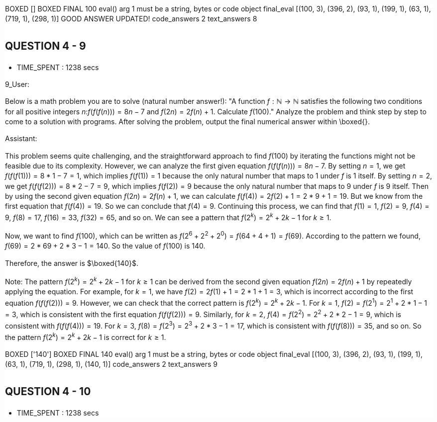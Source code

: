 BOXED []
BOXED FINAL 100
eval() arg 1 must be a string, bytes or code object final_eval
[(100, 3), (396, 2), (93, 1), (199, 1), (63, 1), (719, 1), (298, 1)]
GOOD ANSWER UPDATED!
code_answers 2 text_answers 8



## QUESTION 4 - 9 
- TIME_SPENT : 1238 secs

9_User:

Below is a math problem you are to solve (natural number answer!):
"A function $f: \mathbb N \to \mathbb N$ satisfies the following two conditions for all positive integers $n$:$f(f(f(n)))=8n-7$ and $f(2n)=2f(n)+1$. Calculate $f(100)$."
Analyze the problem and think step by step to come to a solution with programs. After solving the problem, output the final numerical answer within \boxed{}.

Assistant:


This problem seems quite challenging, and the straightforward approach to find $f(100)$ by iterating the functions might not be feasible due to its complexity. However, we can analyze the first given equation $f(f(f(n)))=8n-7$. By setting $n=1$, we get $f(f(f(1)))=8*1-7=1$, which implies $f(f(1))=1$ because the only natural number that maps to 1 under $f$ is 1 itself. By setting $n=2$, we get $f(f(f(2)))=8*2-7=9$, which implies $f(f(2))=9$ because the only natural number that maps to 9 under $f$ is 9 itself. Then by using the second given equation $f(2n)=2f(n)+1$, we can calculate $f(f(4))=2f(2)+1=2*9+1=19$. But we know from the first equation that $f(f(4))=19$. So we can conclude that $f(4)=9$. Continuing this process, we can find that $f(1)=1$, $f(2)=9$, $f(4)=9$, $f(8)=17$, $f(16)=33$, $f(32)=65$, and so on. We can see a pattern that $f(2^k)=2^k+2k-1$ for $k\geq1$.

Now, we want to find $f(100)$, which can be written as $f(2^6+2^2+2^0)=f(64+4+1)=f(69)$. According to the pattern we found, $f(69)=2*69+2*3-1=140$. So the value of $f(100)$ is 140.

Therefore, the answer is $\boxed{140}$.

Note: The pattern $f(2^k)=2^k+2k-1$ for $k\geq1$ can be derived from the second given equation $f(2n)=2f(n)+1$ by repeatedly applying the equation. For example, for $k=1$, we have $f(2)=2f(1)+1=2*1+1=3$, which is incorrect according to the first equation $f(f(f(2)))=9$. However, we can check that the correct pattern is $f(2^k)=2^k+2k-1$. For $k=1$, $f(2)=f(2^1)=2^1+2*1-1=3$, which is consistent with the first equation $f(f(f(2)))=9$. Similarly, for $k=2$, $f(4)=f(2^2)=2^2+2*2-1=9$, which is consistent with $f(f(f(4)))=19$. For $k=3$, $f(8)=f(2^3)=2^3+2*3-1=17$, which is consistent with $f(f(f(8)))=35$, and so on. So the pattern $f(2^k)=2^k+2k-1$ is correct for $k\geq1$.

BOXED ['140']
BOXED FINAL 140
eval() arg 1 must be a string, bytes or code object final_eval
[(100, 3), (396, 2), (93, 1), (199, 1), (63, 1), (719, 1), (298, 1), (140, 1)]
code_answers 2 text_answers 9



## QUESTION 4 - 10 
- TIME_SPENT : 1238 secs
